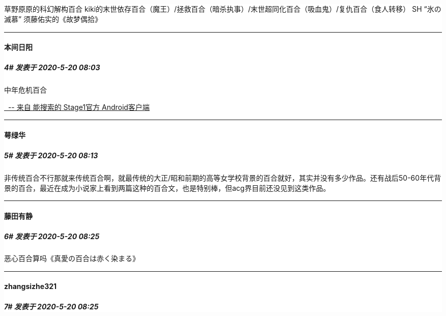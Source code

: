 草野原原的科幻解构百合
kiki的末世依存百合（魔王）/拯救百合（暗杀执事）/末世超同化百合（吸血鬼）/复仇百合（食人转移）
SH “氷の滅慕”
须藤佑实的《故梦偶拾》







*****

####  本间日阳  
##### 4#       发表于 2020-5-20 08:03




中年危机百合

[  -- 来自 能搜索的 Stage1官方 Android客户端](https://www.coolapk.com/apk/140634)







*****

####  萼绿华  
##### 5#       发表于 2020-5-20 08:13




非传统百合不行那就来传统百合啊，就最传统的大正/昭和前期的高等女学校背景的百合就好，其实并没有多少作品。还有战后50-60年代背景的百合，最近在成为小说家上看到两篇这种的百合文，也是特别棒，但acg界目前还没见到这类作品。







*****

####  藤田有静  
##### 6#       发表于 2020-5-20 08:25




恶心百合算吗《真愛の百合は赤く染まる》







*****

####  zhangsizhe321  
##### 7#       发表于 2020-5-20 08:25


